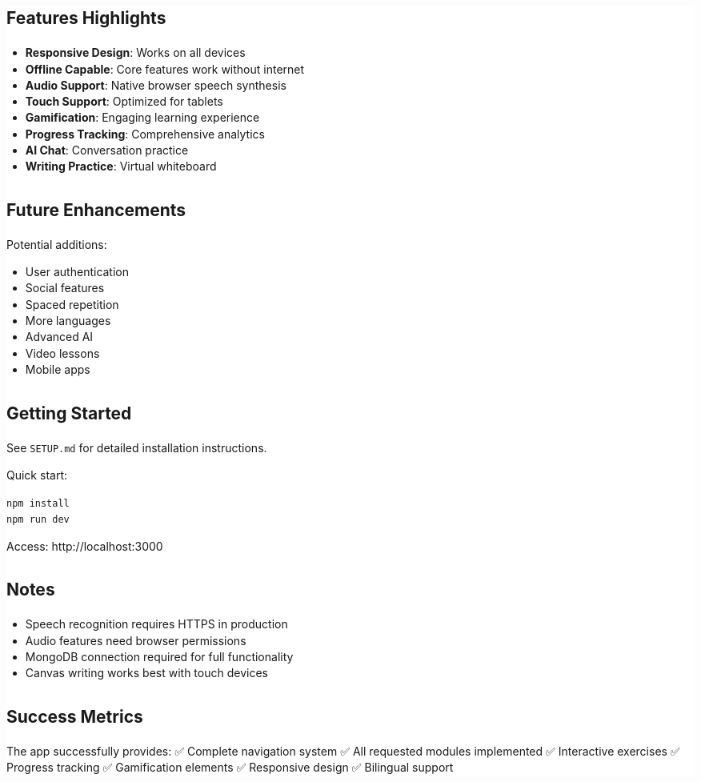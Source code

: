 ## Features Highlights

- **Responsive Design**: Works on all devices
- **Offline Capable**: Core features work without internet
- **Audio Support**: Native browser speech synthesis
- **Touch Support**: Optimized for tablets
- **Gamification**: Engaging learning experience
- **Progress Tracking**: Comprehensive analytics
- **AI Chat**: Conversation practice
- **Writing Practice**: Virtual whiteboard

## Future Enhancements

Potential additions:
- User authentication
- Social features
- Spaced repetition
- More languages
- Advanced AI
- Video lessons
- Mobile apps

## Getting Started

See `SETUP.md` for detailed installation instructions.

Quick start:
```bash
npm install
npm run dev
```

Access: http://localhost:3000

## Notes

- Speech recognition requires HTTPS in production
- Audio features need browser permissions
- MongoDB connection required for full functionality
- Canvas writing works best with touch devices

## Success Metrics

The app successfully provides:
✅ Complete navigation system
✅ All requested modules implemented
✅ Interactive exercises
✅ Progress tracking
✅ Gamification elements
✅ Responsive design
✅ Bilingual support
